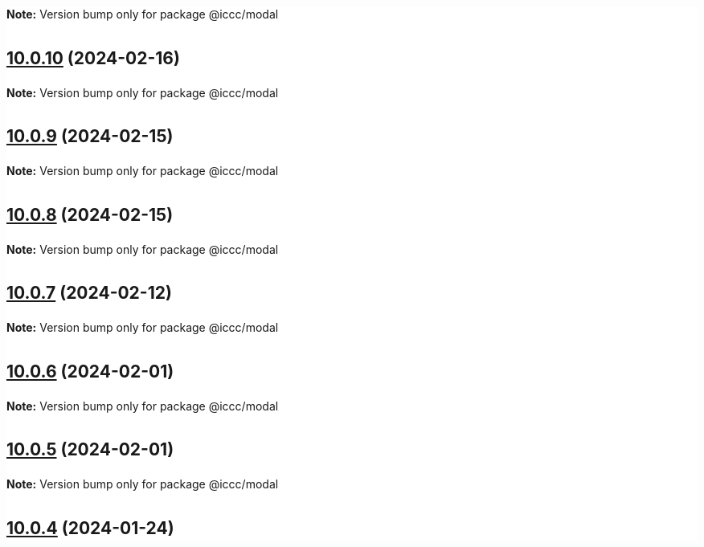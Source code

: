 **Note:** Version bump only for package @iccc/modal





## [10.0.10](https://git.autodesk.com/dpe/iccc/compare/@iccc/modal@10.0.9...@iccc/modal@10.0.10) (2024-02-16)

**Note:** Version bump only for package @iccc/modal





## [10.0.9](https://git.autodesk.com/dpe/iccc/compare/@iccc/modal@10.0.8...@iccc/modal@10.0.9) (2024-02-15)

**Note:** Version bump only for package @iccc/modal





## [10.0.8](https://git.autodesk.com/dpe/iccc/compare/@iccc/modal@10.0.7...@iccc/modal@10.0.8) (2024-02-15)

**Note:** Version bump only for package @iccc/modal





## [10.0.7](https://git.autodesk.com/dpe/iccc/compare/@iccc/modal@10.0.6...@iccc/modal@10.0.7) (2024-02-12)

**Note:** Version bump only for package @iccc/modal





## [10.0.6](https://git.autodesk.com/dpe/iccc/compare/@iccc/modal@10.0.5...@iccc/modal@10.0.6) (2024-02-01)

**Note:** Version bump only for package @iccc/modal





## [10.0.5](https://git.autodesk.com/dpe/iccc/compare/@iccc/modal@10.0.4...@iccc/modal@10.0.5) (2024-02-01)

**Note:** Version bump only for package @iccc/modal





## [10.0.4](https://git.autodesk.com/dpe/iccc/compare/@iccc/modal@10.0.3...@iccc/modal@10.0.4) (2024-01-24)
